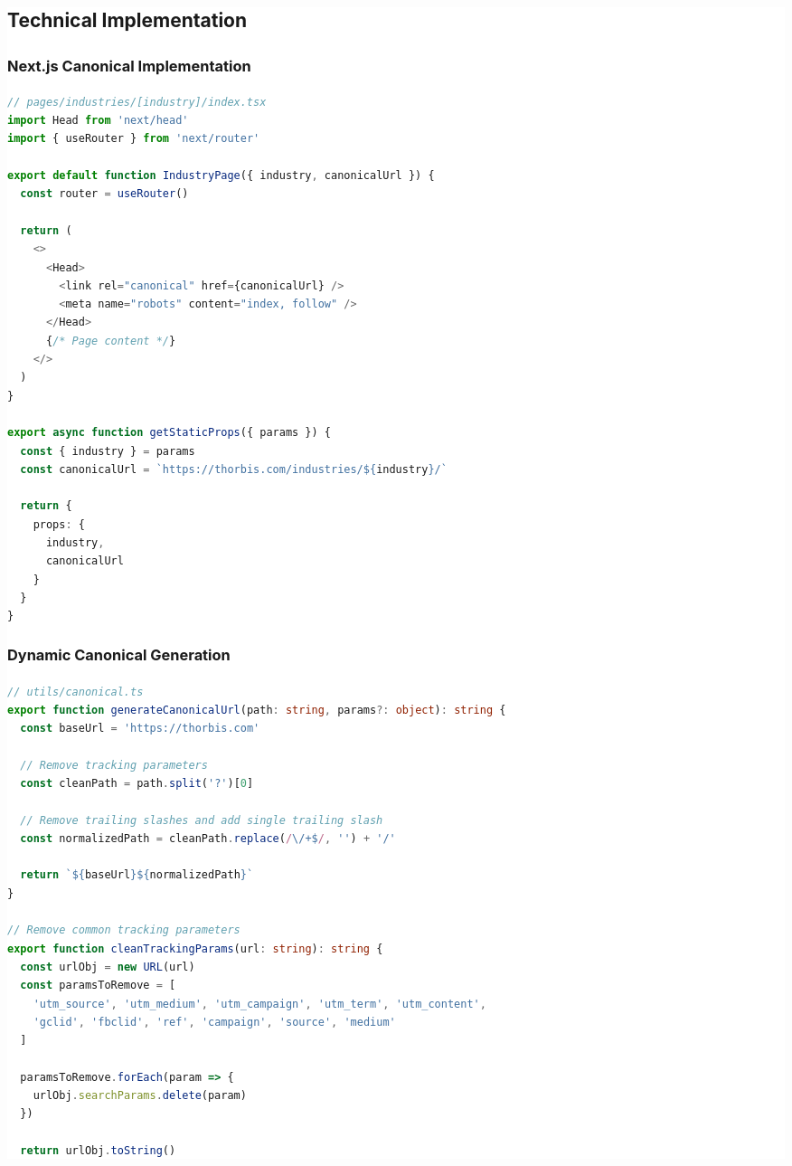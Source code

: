 ## Technical Implementation

### Next.js Canonical Implementation
```typescript
// pages/industries/[industry]/index.tsx
import Head from 'next/head'
import { useRouter } from 'next/router'

export default function IndustryPage({ industry, canonicalUrl }) {
  const router = useRouter()
  
  return (
    <>
      <Head>
        <link rel="canonical" href={canonicalUrl} />
        <meta name="robots" content="index, follow" />
      </Head>
      {/* Page content */}
    </>
  )
}

export async function getStaticProps({ params }) {
  const { industry } = params
  const canonicalUrl = `https://thorbis.com/industries/${industry}/`
  
  return {
    props: {
      industry,
      canonicalUrl
    }
  }
}
```

### Dynamic Canonical Generation
```typescript
// utils/canonical.ts
export function generateCanonicalUrl(path: string, params?: object): string {
  const baseUrl = 'https://thorbis.com'
  
  // Remove tracking parameters
  const cleanPath = path.split('?')[0]
  
  // Remove trailing slashes and add single trailing slash
  const normalizedPath = cleanPath.replace(/\/+$/, '') + '/'
  
  return `${baseUrl}${normalizedPath}`
}

// Remove common tracking parameters
export function cleanTrackingParams(url: string): string {
  const urlObj = new URL(url)
  const paramsToRemove = [
    'utm_source', 'utm_medium', 'utm_campaign', 'utm_term', 'utm_content',
    'gclid', 'fbclid', 'ref', 'campaign', 'source', 'medium'
  ]
  
  paramsToRemove.forEach(param => {
    urlObj.searchParams.delete(param)
  })
  
  return urlObj.toString()
```